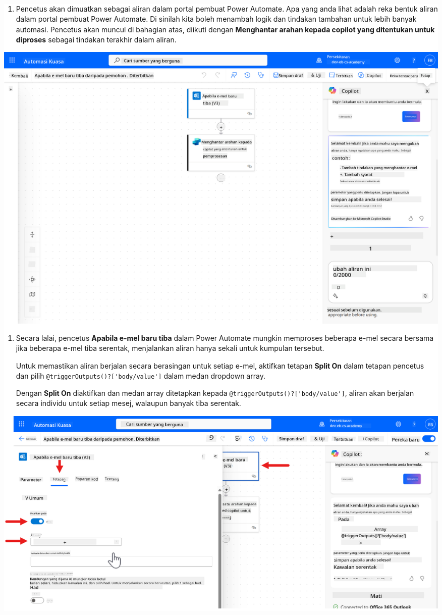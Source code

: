 1. Pencetus akan dimuatkan sebagai aliran dalam portal pembuat Power Automate. Apa yang anda lihat adalah reka bentuk aliran dalam portal pembuat Power Automate. Di sinilah kita boleh menambah logik dan tindakan tambahan untuk lebih banyak automasi. Pencetus akan muncul di bahagian atas, diikuti dengan **Menghantar arahan kepada copilot yang ditentukan untuk diproses** sebagai tindakan terakhir dalam aliran.

![Reka bentuk aliran dalam portal pembuat Power Automate](../../../../../translated_images/3.1_06_EditInPowerAutomate.f8967ace56354224574517f31a2a2ce0a5b5d3ab85bfb9ec6cf70e83ab1b8e6d.ms.png)

1. Secara lalai, pencetus **Apabila e-mel baru tiba** dalam Power Automate mungkin memproses beberapa e-mel secara bersama jika beberapa e-mel tiba serentak, menjalankan aliran hanya sekali untuk kumpulan tersebut.

   Untuk memastikan aliran berjalan secara berasingan untuk setiap e-mel, aktifkan tetapan **Split On** dalam tetapan pencetus dan pilih `@triggerOutputs()?['body/value']` dalam medan dropdown array.

   Dengan **Split On** diaktifkan dan medan array ditetapkan kepada `@triggerOutputs()?['body/value']`, aliran akan berjalan secara individu untuk setiap mesej, walaupun banyak tiba serentak.

![Aktifkan tetapan Split On dalam pencetus](../../../../../translated_images/3.1_07_UpdateTriggerSettings.0f363c4f4655276732575fa795bf1ad1568df34d34b703c85073591cc8585609.ms.png)